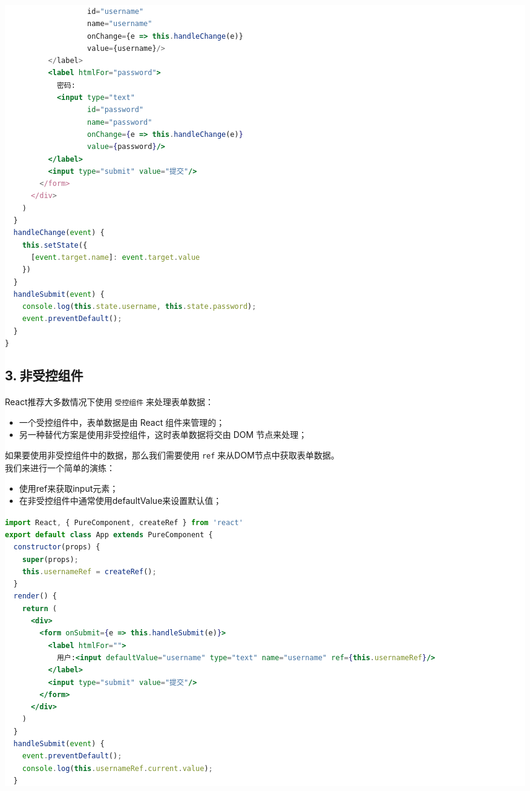 ```jsx
                   id="username" 
                   name="username"
                   onChange={e => this.handleChange(e)} 
                   value={username}/>
          </label>
          <label htmlFor="password">
            密码: 
            <input type="text" 
                   id="password" 
                   name="password"
                   onChange={e => this.handleChange(e)} 
                   value={password}/>
          </label>
          <input type="submit" value="提交"/>
        </form>
      </div>
    )
  }
  handleChange(event) {
    this.setState({
      [event.target.name]: event.target.value
    })
  }
  handleSubmit(event) {
    console.log(this.state.username, this.state.password);
    event.preventDefault();
  }
}
```
<a name="JzL6k"></a>
## 3. 非受控组件
React推荐大多数情况下使用 `受控组件` 来处理表单数据：

- 一个受控组件中，表单数据是由 React 组件来管理的；
- 另一种替代方案是使用非受控组件，这时表单数据将交由 DOM 节点来处理；

如果要使用非受控组件中的数据，那么我们需要使用 `ref` 来从DOM节点中获取表单数据。<br />我们来进行一个简单的演练：

- 使用ref来获取input元素；
- 在非受控组件中通常使用defaultValue来设置默认值；
```jsx
import React, { PureComponent, createRef } from 'react'
export default class App extends PureComponent {
  constructor(props) {
    super(props);
    this.usernameRef = createRef();
  }
  render() {
    return (
      <div>
        <form onSubmit={e => this.handleSubmit(e)}>
          <label htmlFor="">
            用户:<input defaultValue="username" type="text" name="username" ref={this.usernameRef}/>
          </label>
          <input type="submit" value="提交"/>
        </form>
      </div>
    )
  }
  handleSubmit(event) {
    event.preventDefault();
    console.log(this.usernameRef.current.value);
  }
```

  ['foo' + ++i]: i,
  ['foo' + ++i]: i,
  ['foo' + ++i]: i
  [param]: 12,
  ['mobile' + param.charAt(0).toUpperCase() + param.slice(1)]: 4